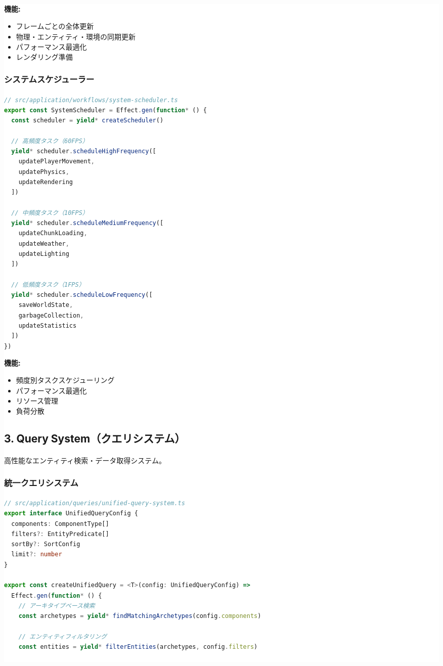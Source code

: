 **機能:**
- フレームごとの全体更新
- 物理・エンティティ・環境の同期更新
- パフォーマンス最適化
- レンダリング準備

### システムスケジューラー

```typescript
// src/application/workflows/system-scheduler.ts
export const SystemScheduler = Effect.gen(function* () {
  const scheduler = yield* createScheduler()
  
  // 高頻度タスク（60FPS）
  yield* scheduler.scheduleHighFrequency([
    updatePlayerMovement,
    updatePhysics,
    updateRendering
  ])
  
  // 中頻度タスク（10FPS）  
  yield* scheduler.scheduleMediumFrequency([
    updateChunkLoading,
    updateWeather,
    updateLighting
  ])
  
  // 低頻度タスク（1FPS）
  yield* scheduler.scheduleLowFrequency([
    saveWorldState,
    garbageCollection,
    updateStatistics
  ])
})
```

**機能:**
- 頻度別タスクスケジューリング
- パフォーマンス最適化
- リソース管理
- 負荷分散

## 3. Query System（クエリシステム）

高性能なエンティティ検索・データ取得システム。

### 統一クエリシステム

```typescript
// src/application/queries/unified-query-system.ts
export interface UnifiedQueryConfig {
  components: ComponentType[]
  filters?: EntityPredicate[]
  sortBy?: SortConfig
  limit?: number
}

export const createUnifiedQuery = <T>(config: UnifiedQueryConfig) =>
  Effect.gen(function* () {
    // アーキタイプベース検索
    const archetypes = yield* findMatchingArchetypes(config.components)
    
    // エンティティフィルタリング
    const entities = yield* filterEntities(archetypes, config.filters)
    
```